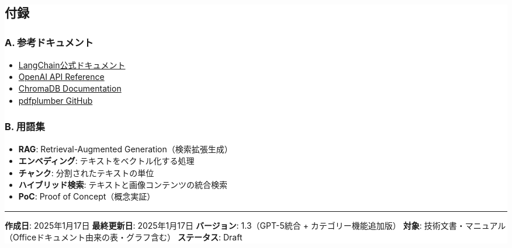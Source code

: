 
## 付録

### A. 参考ドキュメント
- [LangChain公式ドキュメント](https://python.langchain.com/)
- [OpenAI API Reference](https://platform.openai.com/docs/api-reference)
- [ChromaDB Documentation](https://docs.trychroma.com/)
- [pdfplumber GitHub](https://github.com/jsvine/pdfplumber)

### B. 用語集
- **RAG**: Retrieval-Augmented Generation（検索拡張生成）
- **エンベディング**: テキストをベクトル化する処理
- **チャンク**: 分割されたテキストの単位
- **ハイブリッド検索**: テキストと画像コンテンツの統合検索
- **PoC**: Proof of Concept（概念実証）

---

**作成日**: 2025年1月17日
**最終更新日**: 2025年1月17日
**バージョン**: 1.3（GPT-5統合 + カテゴリー機能追加版）
**対象**: 技術文書・マニュアル（Officeドキュメント由来の表・グラフ含む）
**ステータス**: Draft
